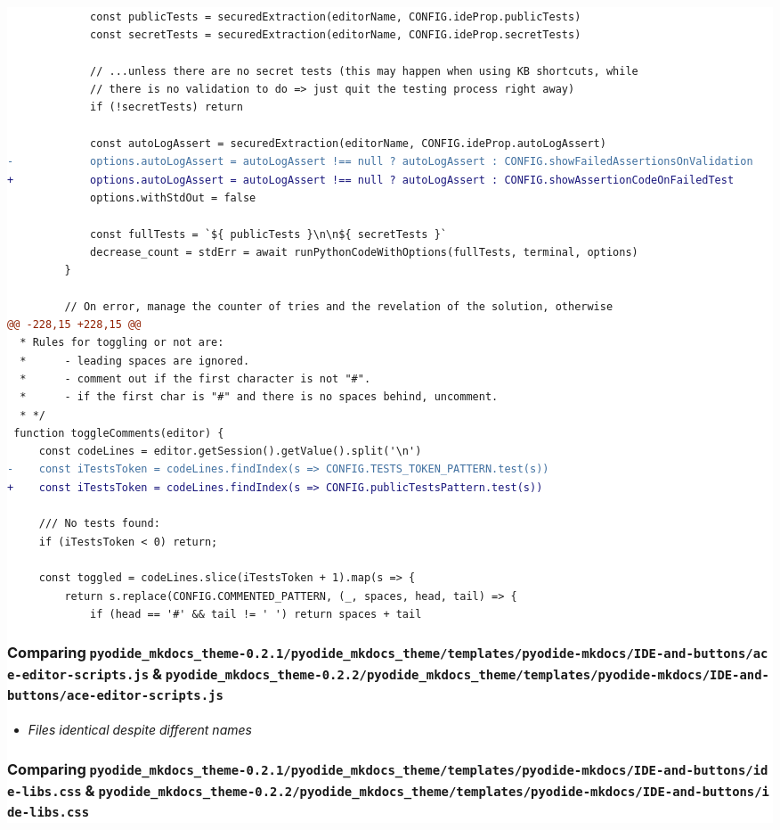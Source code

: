 ```diff
             const publicTests = securedExtraction(editorName, CONFIG.ideProp.publicTests)
             const secretTests = securedExtraction(editorName, CONFIG.ideProp.secretTests)
 
             // ...unless there are no secret tests (this may happen when using KB shortcuts, while
             // there is no validation to do => just quit the testing process right away)
             if (!secretTests) return
 
             const autoLogAssert = securedExtraction(editorName, CONFIG.ideProp.autoLogAssert)
-            options.autoLogAssert = autoLogAssert !== null ? autoLogAssert : CONFIG.showFailedAssertionsOnValidation
+            options.autoLogAssert = autoLogAssert !== null ? autoLogAssert : CONFIG.showAssertionCodeOnFailedTest
             options.withStdOut = false
 
             const fullTests = `${ publicTests }\n\n${ secretTests }`
             decrease_count = stdErr = await runPythonCodeWithOptions(fullTests, terminal, options)
         }
 
         // On error, manage the counter of tries and the revelation of the solution, otherwise
@@ -228,15 +228,15 @@
  * Rules for toggling or not are:
  *      - leading spaces are ignored.
  *      - comment out if the first character is not "#".
  *      - if the first char is "#" and there is no spaces behind, uncomment.
  * */
 function toggleComments(editor) {
     const codeLines = editor.getSession().getValue().split('\n')
-    const iTestsToken = codeLines.findIndex(s => CONFIG.TESTS_TOKEN_PATTERN.test(s))
+    const iTestsToken = codeLines.findIndex(s => CONFIG.publicTestsPattern.test(s))
 
     /// No tests found:
     if (iTestsToken < 0) return;
 
     const toggled = codeLines.slice(iTestsToken + 1).map(s => {
         return s.replace(CONFIG.COMMENTED_PATTERN, (_, spaces, head, tail) => {
             if (head == '#' && tail != ' ') return spaces + tail
```

### Comparing `pyodide_mkdocs_theme-0.2.1/pyodide_mkdocs_theme/templates/pyodide-mkdocs/IDE-and-buttons/ace-editor-scripts.js` & `pyodide_mkdocs_theme-0.2.2/pyodide_mkdocs_theme/templates/pyodide-mkdocs/IDE-and-buttons/ace-editor-scripts.js`

 * *Files identical despite different names*

### Comparing `pyodide_mkdocs_theme-0.2.1/pyodide_mkdocs_theme/templates/pyodide-mkdocs/IDE-and-buttons/ide-libs.css` & `pyodide_mkdocs_theme-0.2.2/pyodide_mkdocs_theme/templates/pyodide-mkdocs/IDE-and-buttons/ide-libs.css`
